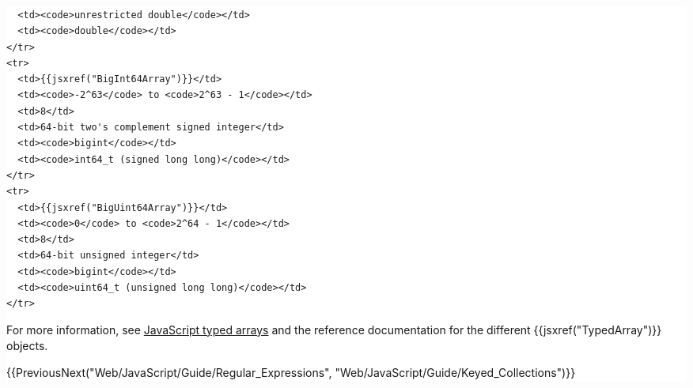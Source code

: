       <td><code>unrestricted double</code></td>
      <td><code>double</code></td>
    </tr>
    <tr>
      <td>{{jsxref("BigInt64Array")}}</td>
      <td><code>-2^63</code> to <code>2^63 - 1</code></td>
      <td>8</td>
      <td>64-bit two's complement signed integer</td>
      <td><code>bigint</code></td>
      <td><code>int64_t (signed long long)</code></td>
    </tr>
    <tr>
      <td>{{jsxref("BigUint64Array")}}</td>
      <td><code>0</code> to <code>2^64 - 1</code></td>
      <td>8</td>
      <td>64-bit unsigned integer</td>
      <td><code>bigint</code></td>
      <td><code>uint64_t (unsigned long long)</code></td>
    </tr>
  </tbody>
</table>

For more information, see
[JavaScript typed arrays](/en-US/docs/Web/JavaScript/Typed_arrays) and the
reference documentation for the different {{jsxref("TypedArray")}}
objects.

{{PreviousNext("Web/JavaScript/Guide/Regular_Expressions", "Web/JavaScript/Guide/Keyed_Collections")}}
